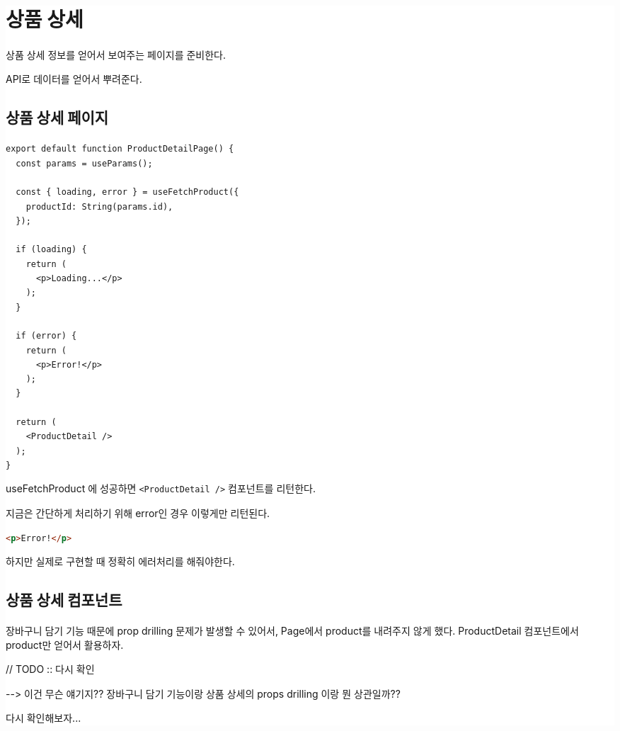 # 상품 상세

상품 상세 정보를 얻어서 보여주는 페이지를 준비한다.

API로 데이터를 얻어서 뿌려준다.

## 상품 상세 페이지

```tsx
export default function ProductDetailPage() {
  const params = useParams();

  const { loading, error } = useFetchProduct({
    productId: String(params.id),
  });

  if (loading) {
    return (
      <p>Loading...</p>
    );
  }

  if (error) {
    return (
      <p>Error!</p>
    );
  }

  return (
    <ProductDetail />
  );
}
```

useFetchProduct 에 성공하면 `<ProductDetail />` 컴포넌트를 리턴한다.

지금은 간단하게 처리하기 위해 error인 경우 이렇게만 리턴된다.

```html
<p>Error!</p>
```

하지만 실제로 구현할 때 정확히 에러처리를 해줘야한다.

## 상품 상세 컴포넌트

장바구니 담기 기능 때문에 prop drilling 문제가 발생할 수 있어서, Page에서 product를 내려주지 않게 했다. ProductDetail 컴포넌트에서 product만 얻어서 활용하자.

// TODO :: 다시 확인

--> 이건 무슨 얘기지?? 장바구니 담기 기능이랑 상품 상세의 props drilling 이랑 뭔 상관일까??

다시 확인해보자...
